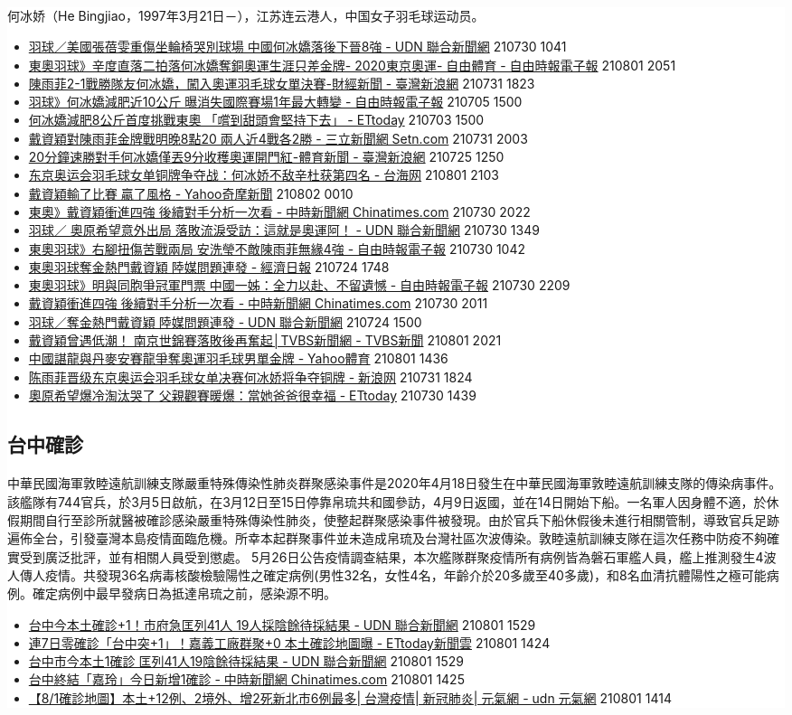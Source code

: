 何冰娇（He Bingjiao，1997年3月21日－），江苏连云港人，中国女子羽毛球运动员。
- [羽球／美國張蓓雯重傷坐輪椅哭別球場 中國何冰嬌落後下晉8強 - UDN 聯合新聞網](https://udn.com/news/story/122349/5637857 "羽球／美國張蓓雯重傷坐輪椅哭別球場 中國何冰嬌落後下晉8強 - UDN 聯合新聞網") 210730 1041
- [東奧羽球》辛度直落二拍落何冰嬌奪銅奧運生涯只差金牌- 2020東京奧運- 自由體育 - 自由時報電子報](https://sports.ltn.com.tw/olympic2020/news/breakingnews/3624004 "東奧羽球》辛度直落二拍落何冰嬌奪銅奧運生涯只差金牌- 2020東京奧運- 自由體育 - 自由時報電子報") 210801 2051
- [陳雨菲2-1戰勝隊友何冰嬌，闖入奧運羽毛球女單決賽-財經新聞 - 臺灣新浪網](https://news.sina.com.tw/article/20210731/39422380.html "陳雨菲2-1戰勝隊友何冰嬌，闖入奧運羽毛球女單決賽-財經新聞 - 臺灣新浪網") 210731 1823
- [羽球》何冰嬌減肥近10公斤 曝消失國際賽場1年最大轉變 - 自由時報電子報](https://sports.ltn.com.tw/news/breakingnews/3592889 "羽球》何冰嬌減肥近10公斤 曝消失國際賽場1年最大轉變 - 自由時報電子報") 210705 1500
- [何冰嬌減肥8公斤首度挑戰東奧 「嚐到甜頭會堅持下去」 - ETtoday](https://sports.ettoday.net/news/2022015 "何冰嬌減肥8公斤首度挑戰東奧 「嚐到甜頭會堅持下去」 - ETtoday") 210703 1500
- [戴資穎對陳雨菲金牌戰明晚8點20 兩人近4戰各2勝 - 三立新聞網 Setn.com](https://www.setn.com/News.aspx?NewsID=975801 "戴資穎對陳雨菲金牌戰明晚8點20 兩人近4戰各2勝 - 三立新聞網 Setn.com") 210731 2003
- [20分鐘速勝對手何冰嬌僅丟9分收穫奧運開門紅-體育新聞 - 臺灣新浪網](https://news.sina.com.tw/article/20210725/39328300.html "20分鐘速勝對手何冰嬌僅丟9分收穫奧運開門紅-體育新聞 - 臺灣新浪網") 210725 1250
- [东京奥运会羽毛球女单铜牌争夺战：何冰娇不敌辛杜获第四名 - 台海网](http://www.taihainet.com/news/pastime/sports/2021-08-01/2537138.html "东京奥运会羽毛球女单铜牌争夺战：何冰娇不敌辛杜获第四名 - 台海网") 210801 2103
- [戴資穎輸了比賽 贏了風格 - Yahoo奇摩新聞](https://tw.news.yahoo.com/%E6%88%B4%E8%B3%87%E7%A9%8E%E8%BC%B8%E4%BA%86%E6%AF%94%E8%B3%BD-%E8%B4%8F%E4%BA%86%E9%A2%A8%E6%A0%BC-160200204.html "戴資穎輸了比賽 贏了風格 - Yahoo奇摩新聞") 210802 0010
- [東奧》戴資穎衝進四強 後續對手分析一次看 - 中時新聞網 Chinatimes.com](https://www.chinatimes.com/realtimenews/20210730005379-260408 "東奧》戴資穎衝進四強 後續對手分析一次看 - 中時新聞網 Chinatimes.com") 210730 2022
- [羽球／ 奧原希望意外出局 落敗流淚受訪：這就是奧運阿！ - UDN 聯合新聞網](https://udn.com/news/story/122349/5638687?from=udn-ch1_breaknews-1-0-news "羽球／ 奧原希望意外出局 落敗流淚受訪：這就是奧運阿！ - UDN 聯合新聞網") 210730 1349
- [東奧羽球》右腳扭傷苦戰兩局 安洗瑩不敵陳雨菲無緣4強 - 自由時報電子報](https://sports.ltn.com.tw/news/breakingnews/3621439 "東奧羽球》右腳扭傷苦戰兩局 安洗瑩不敵陳雨菲無緣4強 - 自由時報電子報") 210730 1042
- [東奧羽球奪金熱門戴資穎 陸媒問題連發 - 經濟日報](https://money.udn.com/money/story/5648/5624981 "東奧羽球奪金熱門戴資穎 陸媒問題連發 - 經濟日報") 210724 1748
- [東奧羽球》明與同胞爭冠軍門票 中國一姊：全力以赴、不留遺憾 - 自由時報電子報](https://news.ltn.com.tw/news/sports/breakingnews/3621939 "東奧羽球》明與同胞爭冠軍門票 中國一姊：全力以赴、不留遺憾 - 自由時報電子報") 210730 2209
- [戴資穎衝進四強 後續對手分析一次看 - 中時新聞網 Chinatimes.com](https://www.chinatimes.com/realtimenews/20210730005379-260408?ctrack=mo_main_rtime_p02 "戴資穎衝進四強 後續對手分析一次看 - 中時新聞網 Chinatimes.com") 210730 2011
- [羽球／奪金熱門戴資穎 陸媒問題連發 - UDN 聯合新聞網](https://udn.com/news/story/122254/5624981 "羽球／奪金熱門戴資穎 陸媒問題連發 - UDN 聯合新聞網") 210724 1500
- [戴資穎曾遇低潮！ 南京世錦賽落敗後再奮起│TVBS新聞網 - TVBS新聞](https://news.tvbs.com.tw/life/1556943 "戴資穎曾遇低潮！ 南京世錦賽落敗後再奮起│TVBS新聞網 - TVBS新聞") 210801 2021
- [中國諶龍與丹麥安賽龍爭奪奧運羽毛球男單金牌 - Yahoo體育](https://hk.sports.yahoo.com/news/%E4%B8%AD%E5%9C%8B%E8%AB%B6%E9%BE%8D%E8%88%87%E4%B8%B9%E9%BA%A5%E5%AE%89%E8%B3%BD%E9%BE%8D%E7%88%AD%E5%A5%AA%E7%BE%BD%E6%AF%9B%E7%90%83%E7%94%B7%E5%96%AE%E9%87%91%E7%89%8C-063643320.html "中國諶龍與丹麥安賽龍爭奪奧運羽毛球男單金牌 - Yahoo體育") 210801 1436
- [陈雨菲晋级东京奥运会羽毛球女单决赛何冰娇将争夺铜牌 - 新浪网](https://finance.sina.com.cn/tech/2021-07-31/doc-ikqcfncc0142994.shtml "陈雨菲晋级东京奥运会羽毛球女单决赛何冰娇将争夺铜牌 - 新浪网") 210731 1824
- [奧原希望爆冷淘汰哭了 父親觀賽暖爆：當她爸爸很幸福 - ETtoday](https://sports.ettoday.net/news/2043907?redirect=1 "奧原希望爆冷淘汰哭了 父親觀賽暖爆：當她爸爸很幸福 - ETtoday") 210730 1439

## 台中確診

中華民國海軍敦睦遠航訓練支隊嚴重特殊傳染性肺炎群聚感染事件是2020年4月18日發生在中華民國海軍敦睦遠航訓練支隊的傳染病事件。該艦隊有744官兵，於3月5日啟航，在3月12日至15日停靠帛琉共和國參訪，4月9日返國，並在14日開始下船。一名軍人因身體不適，於休假期間自行至診所就醫被確診感染嚴重特殊傳染性肺炎，使整起群聚感染事件被發現。由於官兵下船休假後未進行相關管制，導致官兵足跡遍佈全台，引發臺灣本島疫情面臨危機。所幸本起群聚事件並未造成帛琉及台灣社區次波傳染。敦睦遠航訓練支隊在這次任務中防疫不夠確實受到廣泛批評，並有相關人員受到懲處。
5月26日公告疫情調查結果，本次艦隊群聚疫情所有病例皆為磐石軍艦人員，艦上推測發生4波人傳人疫情。共發現36名病毒核酸檢驗陽性之確定病例(男性32名，女性4名，年齡介於20多歲至40多歲)，和8名血清抗體陽性之極可能病例。確定病例中最早發病日為抵達帛琉之前，感染源不明。
- [台中今本土確診+1！市府急匡列41人 19人採陰餘待採結果 - UDN 聯合新聞網](https://udn.com/news/story/120940/5642640 "台中今本土確診+1！市府急匡列41人 19人採陰餘待採結果 - UDN 聯合新聞網") 210801 1529
- [連7日零確診「台中突+1」！嘉義工廠群聚+0 本土確診地圖曝 - ETtoday新聞雲](https://www.ettoday.net/news/20210801/2045315.htm "連7日零確診「台中突+1」！嘉義工廠群聚+0 本土確診地圖曝 - ETtoday新聞雲") 210801 1424
- [台中市今本土1確診 匡列41人19陰餘待採結果 - UDN 聯合新聞網](https://udn.com/news/story/7314/5642640 "台中市今本土1確診 匡列41人19陰餘待採結果 - UDN 聯合新聞網") 210801 1529
- [台中終結「嘉玲」今日新增1確診 - 中時新聞網 Chinatimes.com](https://www.chinatimes.com/realtimenews/20210801002198-260405 "台中終結「嘉玲」今日新增1確診 - 中時新聞網 Chinatimes.com") 210801 1425
- [【8/1確診地圖】本土+12例、2境外、增2死新北市6例最多| 台灣疫情| 新冠肺炎| 元氣網 - udn 元氣網](https://health.udn.com/health/story/120950/5642512 "【8/1確診地圖】本土+12例、2境外、增2死新北市6例最多| 台灣疫情| 新冠肺炎| 元氣網 - udn 元氣網") 210801 1414